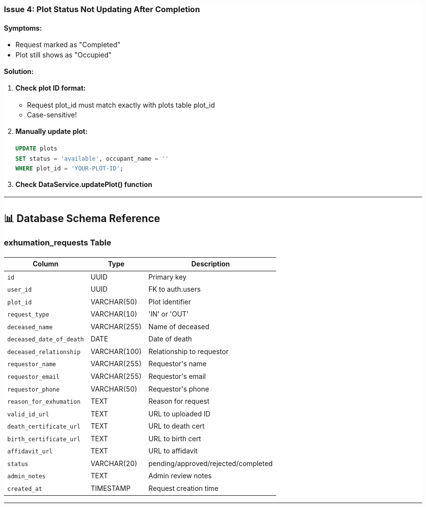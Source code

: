 
### **Issue 4: Plot Status Not Updating After Completion**

**Symptoms:**
- Request marked as "Completed"
- Plot still shows as "Occupied"

**Solution:**

1. **Check plot ID format:**
   - Request plot_id must match exactly with plots table plot_id
   - Case-sensitive!

2. **Manually update plot:**
   ```sql
   UPDATE plots 
   SET status = 'available', occupant_name = '' 
   WHERE plot_id = 'YOUR-PLOT-ID';
   ```

3. **Check DataService.updatePlot() function**

---

## 📊 **Database Schema Reference**

### **exhumation_requests Table**

| Column | Type | Description |
|--------|------|-------------|
| `id` | UUID | Primary key |
| `user_id` | UUID | FK to auth.users |
| `plot_id` | VARCHAR(50) | Plot identifier |
| `request_type` | VARCHAR(10) | 'IN' or 'OUT' |
| `deceased_name` | VARCHAR(255) | Name of deceased |
| `deceased_date_of_death` | DATE | Date of death |
| `deceased_relationship` | VARCHAR(100) | Relationship to requestor |
| `requestor_name` | VARCHAR(255) | Requestor's name |
| `requestor_email` | VARCHAR(255) | Requestor's email |
| `requestor_phone` | VARCHAR(50) | Requestor's phone |
| `reason_for_exhumation` | TEXT | Reason for request |
| `valid_id_url` | TEXT | URL to uploaded ID |
| `death_certificate_url` | TEXT | URL to death cert |
| `birth_certificate_url` | TEXT | URL to birth cert |
| `affidavit_url` | TEXT | URL to affidavit |
| `status` | VARCHAR(20) | pending/approved/rejected/completed |
| `admin_notes` | TEXT | Admin review notes |
| `created_at` | TIMESTAMP | Request creation time |

---